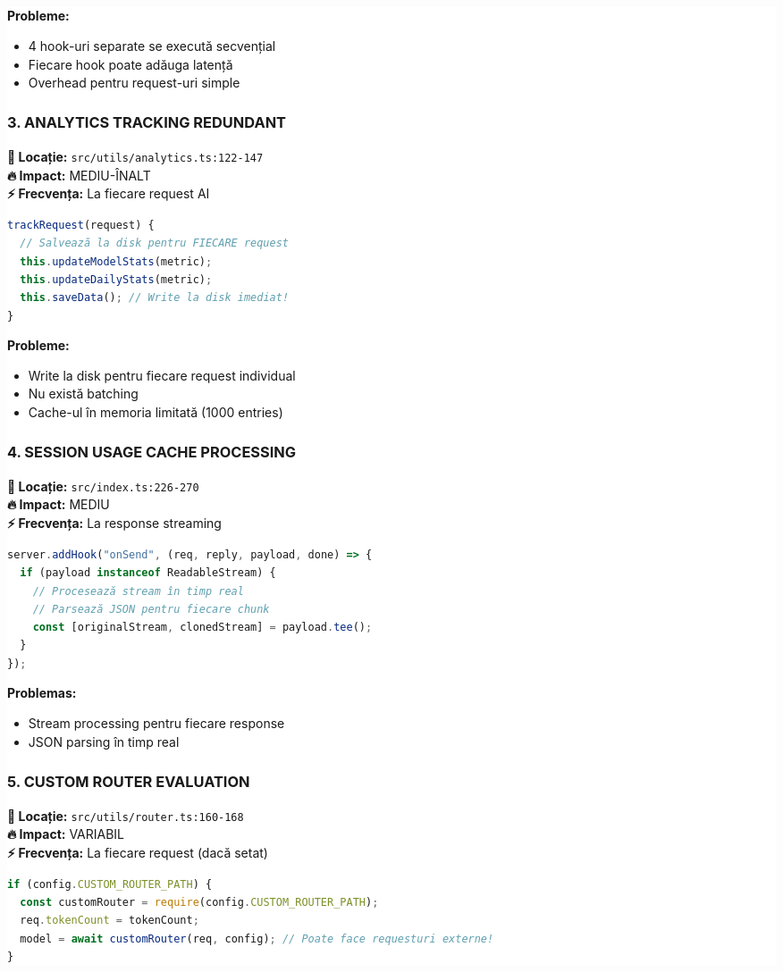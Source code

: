 **Probleme:**
- 4 hook-uri separate se execută secvențial
- Fiecare hook poate adăuga latență
- Overhead pentru request-uri simple

### **3. ANALYTICS TRACKING REDUNDANT**
**📍 Locație:** `src/utils/analytics.ts:122-147`  
**🔥 Impact:** MEDIU-ÎNALT  
**⚡ Frecvența:** La fiecare request AI

```typescript
trackRequest(request) {
  // Salvează la disk pentru FIECARE request
  this.updateModelStats(metric);
  this.updateDailyStats(metric);
  this.saveData(); // Write la disk imediat!
}
```

**Probleme:**
- Write la disk pentru fiecare request individual
- Nu există batching
- Cache-ul în memoria limitată (1000 entries)

### **4. SESSION USAGE CACHE PROCESSING**
**📍 Locație:** `src/index.ts:226-270`  
**🔥 Impact:** MEDIU  
**⚡ Frecvența:** La response streaming

```typescript
server.addHook("onSend", (req, reply, payload, done) => {
  if (payload instanceof ReadableStream) {
    // Procesează stream în timp real
    // Parsează JSON pentru fiecare chunk
    const [originalStream, clonedStream] = payload.tee();
  }
});
```

**Problemas:**
- Stream processing pentru fiecare response
- JSON parsing în timp real

### **5. CUSTOM ROUTER EVALUATION**
**📍 Locație:** `src/utils/router.ts:160-168`  
**🔥 Impact:** VARIABIL  
**⚡ Frecvența:** La fiecare request (dacă setat)

```typescript
if (config.CUSTOM_ROUTER_PATH) {
  const customRouter = require(config.CUSTOM_ROUTER_PATH);
  req.tokenCount = tokenCount;
  model = await customRouter(req, config); // Poate face requesturi externe!
}
```
